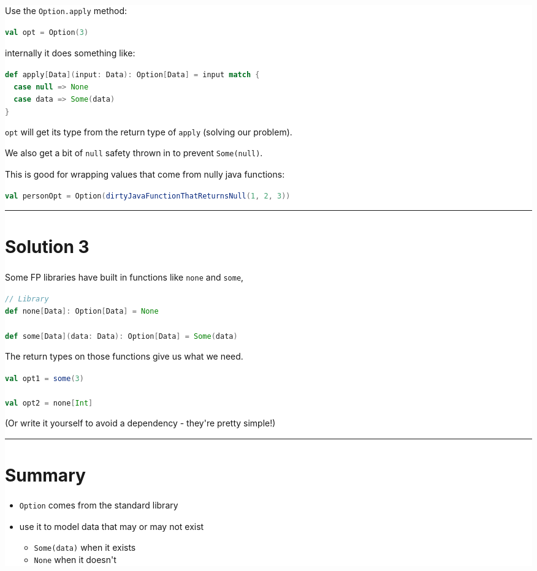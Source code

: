 Use the `Option.apply` method:

```scala
val opt = Option(3)
```

internally it does something like:

```scala
def apply[Data](input: Data): Option[Data] = input match {
  case null => None
  case data => Some(data)
}
```

`opt` will get its type from the return type of `apply` (solving our problem).

We also get a bit of `null` safety thrown in to prevent `Some(null)`.

This is good for wrapping values that come from nully java functions:

```scala
val personOpt = Option(dirtyJavaFunctionThatReturnsNull(1, 2, 3))
```

---

# Solution 3

Some FP libraries have built in functions like `none` and `some`,

```scala
// Library
def none[Data]: Option[Data] = None

def some[Data](data: Data): Option[Data] = Some(data)
```

The return types on those functions give us what we need.

```scala
val opt1 = some(3)

val opt2 = none[Int]
```

(Or write it yourself to avoid a dependency - they're pretty simple!)

---

# Summary

- `Option` comes from the standard library


- use it to model data that may or may not exist
    - `Some(data)` when it exists
    - `None` when it doesn't
